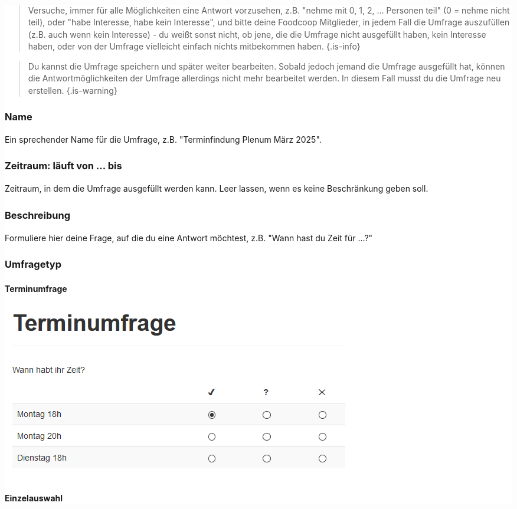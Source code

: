 > Versuche, immer für alle Möglichkeiten eine Antwort vorzusehen, z.B. "nehme mit 0, 1, 2, ... Personen teil" (0 = nehme nicht teil), oder "habe Interesse, habe kein Interesse", und bitte deine Foodcoop Mitglieder, in jedem Fall die Umfrage auszufüllen (z.B. auch wenn kein Interesse) - du weißt sonst nicht, ob jene, die die Umfrage nicht ausgefüllt haben, kein Interesse haben, oder von der Umfrage vielleicht einfach nichts mitbekommen haben. 
{.is-info}


> Du kannst die Umfrage speichern und später weiter bearbeiten. Sobald jedoch jemand die Umfrage ausgefüllt hat, können die Antwortmöglichkeiten der Umfrage allerdings nicht mehr bearbeitet werden. In diesem Fall musst du die Umfrage neu erstellen. 
{.is-warning}

### Name

Ein sprechender Name für die Umfrage, z.B. "Terminfindung Plenum März 2025".

### Zeitraum: läuft von ... bis


Zeitraum, in dem die Umfrage ausgefüllt werden kann. Leer lassen, wenn es keine Beschränkung geben soll.

### Beschreibung

Formuliere hier deine Frage, auf die du eine Antwort möchtest, z.B. "Wann hast du Zeit für ...?"

### Umfragetyp

#### Terminumfrage

![umfrage-termin.png](/uploads-de/usage-communication-umfrage-termin.png)

#### Einzelauswahl
